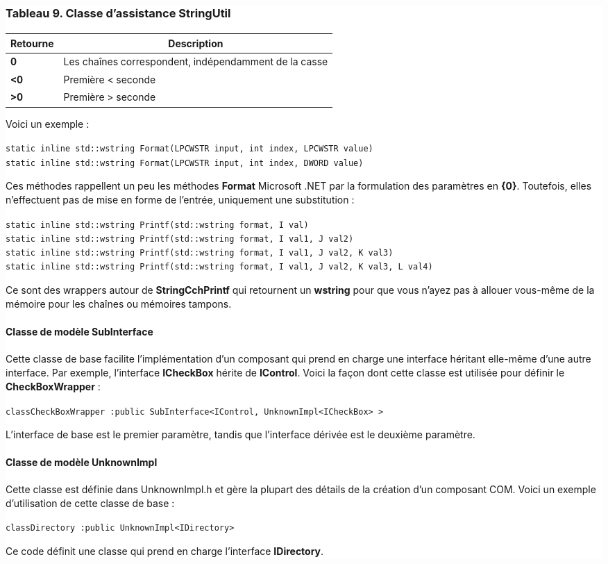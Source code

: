 ### <a name="table-9-stringutil-helper-class"></a>Tableau 9. Classe d’assistance StringUtil  

|**Retourne**|**Description**|  
|-|-|  
|**0**|Les chaînes correspondent, indépendamment de la casse|  
|**<0**|Première < seconde|  
|**>0**|Première > seconde|  

 Voici un exemple :  

```  
static inline std::wstring Format(LPCWSTR input, int index, LPCWSTR value)  
static inline std::wstring Format(LPCWSTR input, int index, DWORD value)  
```  

 Ces méthodes rappellent un peu les méthodes **Format** Microsoft .NET par la formulation des paramètres en **{0}**. Toutefois, elles n’effectuent pas de mise en forme de l’entrée, uniquement une substitution :  

```  
static inline std::wstring Printf(std::wstring format, I val)  
static inline std::wstring Printf(std::wstring format, I val1, J val2)  
static inline std::wstring Printf(std::wstring format, I val1, J val2, K val3)  
static inline std::wstring Printf(std::wstring format, I val1, J val2, K val3, L val4)  
```  

 Ce sont des wrappers autour de **StringCchPrintf** qui retournent un **wstring** pour que vous n’ayez pas à allouer vous-même de la mémoire pour les chaînes ou mémoires tampons.  

####  <a name="SubInterfaceTemplateClass"></a> Classe de modèle SubInterface  
 Cette classe de base facilite l’implémentation d’un composant qui prend en charge une interface héritant elle-même d’une autre interface. Par exemple, l’interface **ICheckBox** hérite de **IControl**. Voici la façon dont cette classe est utilisée pour définir le **CheckBoxWrapper** :  

```  
classCheckBoxWrapper :public SubInterface<IControl, UnknownImpl<ICheckBox> >  
```  

 L’interface de base est le premier paramètre, tandis que l’interface dérivée est le deuxième paramètre.  

####  <a name="UnknownImplTemplateClass"></a> Classe de modèle UnknownImpl  
 Cette classe est définie dans UnknownImpl.h et gère la plupart des détails de la création d’un composant COM. Voici un exemple d’utilisation de cette classe de base :  

```  
classDirectory :public UnknownImpl<IDirectory>  
```  

 Ce code définit une classe qui prend en charge l’interface **IDirectory**.  
